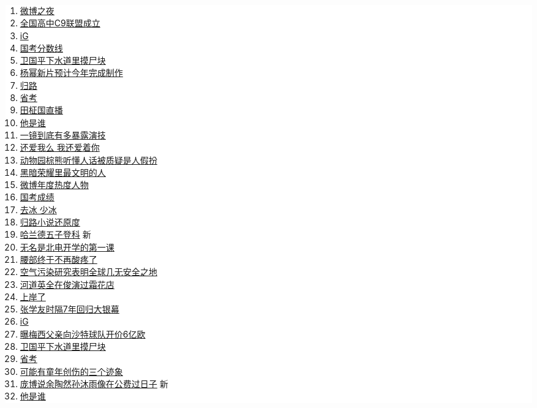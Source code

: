 1. [微博之夜](https://s.weibo.com//weibo?q=%E5%BE%AE%E5%8D%9A%E4%B9%8B%E5%A4%9C&t=31&band_rank=37&Refer=top)
1. [全国高中C9联盟成立](https://s.weibo.com//weibo?q=%23%E5%85%A8%E5%9B%BD%E9%AB%98%E4%B8%ADC9%E8%81%94%E7%9B%9F%E6%88%90%E7%AB%8B%23&t=31&band_rank=38&Refer=top)
1. [iG](https://s.weibo.com//weibo?q=iG&t=31&band_rank=41&Refer=top)
1. [国考分数线](https://s.weibo.com//weibo?q=%E5%9B%BD%E8%80%83%E5%88%86%E6%95%B0%E7%BA%BF&t=31&band_rank=42&Refer=top)
1. [卫国平下水道里摸尸块](https://s.weibo.com//weibo?q=%23%E5%8D%AB%E5%9B%BD%E5%B9%B3%E4%B8%8B%E6%B0%B4%E9%81%93%E9%87%8C%E6%91%B8%E5%B0%B8%E5%9D%97%23&t=31&band_rank=43&Refer=top)
1. [杨幂新片预计今年完成制作](https://s.weibo.com//weibo?q=%23%E6%9D%A8%E5%B9%82%E6%96%B0%E7%89%87%E9%A2%84%E8%AE%A1%E4%BB%8A%E5%B9%B4%E5%AE%8C%E6%88%90%E5%88%B6%E4%BD%9C%23&t=31&band_rank=44&Refer=top)
1. [归路](https://s.weibo.com//weibo?q=%E5%BD%92%E8%B7%AF&t=31&band_rank=45&Refer=top)
1. [省考](https://s.weibo.com//weibo?q=%E7%9C%81%E8%80%83&t=31&band_rank=46&Refer=top)
1. [田柾国直播](https://s.weibo.com//weibo?q=%23%E7%94%B0%E6%9F%BE%E5%9B%BD%E7%9B%B4%E6%92%AD%23&t=31&band_rank=49&Refer=top)
1. [他是谁](https://s.weibo.com//weibo?q=%E4%BB%96%E6%98%AF%E8%B0%81&t=31&band_rank=50&Refer=top)
1. [一镜到底有多暴露演技](https://s.weibo.com//weibo?q=%23%E4%B8%80%E9%95%9C%E5%88%B0%E5%BA%95%E6%9C%89%E5%A4%9A%E6%9A%B4%E9%9C%B2%E6%BC%94%E6%8A%80%23&t=31&band_rank=9&Refer=top)
1. [还爱我么 我还爱着你](https://s.weibo.com//weibo?q=%E8%BF%98%E7%88%B1%E6%88%91%E4%B9%88%20%E6%88%91%E8%BF%98%E7%88%B1%E7%9D%80%E4%BD%A0&t=31&band_rank=13&Refer=top)
1. [动物园棕熊听懂人话被质疑是人假扮](https://s.weibo.com//weibo?q=%23%E5%8A%A8%E7%89%A9%E5%9B%AD%E6%A3%95%E7%86%8A%E5%90%AC%E6%87%82%E4%BA%BA%E8%AF%9D%E8%A2%AB%E8%B4%A8%E7%96%91%E6%98%AF%E4%BA%BA%E5%81%87%E6%89%AE%23&t=31&band_rank=15&Refer=top)
1. [黑暗荣耀里最文明的人](https://s.weibo.com//weibo?q=%23%E9%BB%91%E6%9A%97%E8%8D%A3%E8%80%80%E9%87%8C%E6%9C%80%E6%96%87%E6%98%8E%E7%9A%84%E4%BA%BA%23&t=31&band_rank=16&Refer=top)
1. [微博年度热度人物](https://s.weibo.com//weibo?q=%E5%BE%AE%E5%8D%9A%E5%B9%B4%E5%BA%A6%E7%83%AD%E5%BA%A6%E4%BA%BA%E7%89%A9&t=31&band_rank=17&Refer=top)
1. [国考成绩](https://s.weibo.com//weibo?q=%E5%9B%BD%E8%80%83%E6%88%90%E7%BB%A9&t=31&band_rank=19&Refer=top)
1. [去冰 少冰](https://s.weibo.com//weibo?q=%E5%8E%BB%E5%86%B0%20%E5%B0%91%E5%86%B0&t=31&band_rank=20&Refer=top)
1. [归路小说还原度](https://s.weibo.com//weibo?q=%23%E5%BD%92%E8%B7%AF%E5%B0%8F%E8%AF%B4%E8%BF%98%E5%8E%9F%E5%BA%A6%23&t=31&band_rank=23&Refer=top)
1. [哈兰德五子登科](https://s.weibo.com//weibo?q=%23%E5%93%88%E5%85%B0%E5%BE%B7%E4%BA%94%E5%AD%90%E7%99%BB%E7%A7%91%23&t=31&band_rank=24&Refer=top)
   新
1. [无名是北电开学的第一课](https://s.weibo.com//weibo?q=%23%E6%97%A0%E5%90%8D%E6%98%AF%E5%8C%97%E7%94%B5%E5%BC%80%E5%AD%A6%E7%9A%84%E7%AC%AC%E4%B8%80%E8%AF%BE%23&t=31&band_rank=26&Refer=top)
1. [腰部终于不再酸疼了](https://s.weibo.com//weibo?q=%23%E8%85%B0%E9%83%A8%E7%BB%88%E4%BA%8E%E4%B8%8D%E5%86%8D%E9%85%B8%E7%96%BC%E4%BA%86%23&t=31&band_rank=27&Refer=top)
1. [空气污染研究表明全球几无安全之地](https://s.weibo.com//weibo?q=%23%E7%A9%BA%E6%B0%94%E6%B1%A1%E6%9F%93%E7%A0%94%E7%A9%B6%E8%A1%A8%E6%98%8E%E5%85%A8%E7%90%83%E5%87%A0%E6%97%A0%E5%AE%89%E5%85%A8%E4%B9%8B%E5%9C%B0%23&t=31&band_rank=28&Refer=top)
1. [河道英全在俊演过霜花店](https://s.weibo.com//weibo?q=%23%E6%B2%B3%E9%81%93%E8%8B%B1%E5%85%A8%E5%9C%A8%E4%BF%8A%E6%BC%94%E8%BF%87%E9%9C%9C%E8%8A%B1%E5%BA%97%23&t=31&band_rank=29&Refer=top)
1. [上岸了](https://s.weibo.com//weibo?q=%23%E4%B8%8A%E5%B2%B8%E4%BA%86%23&t=31&band_rank=32&Refer=top)
1. [张学友时隔7年回归大银幕](https://s.weibo.com//weibo?q=%23%E5%BC%A0%E5%AD%A6%E5%8F%8B%E6%97%B6%E9%9A%947%E5%B9%B4%E5%9B%9E%E5%BD%92%E5%A4%A7%E9%93%B6%E5%B9%95%23&t=31&band_rank=33&Refer=top)
1. [iG](https://s.weibo.com//weibo?q=iG&t=31&band_rank=34&Refer=top)
1. [曝梅西父亲向沙特球队开价6亿欧](https://s.weibo.com//weibo?q=%23%E6%9B%9D%E6%A2%85%E8%A5%BF%E7%88%B6%E4%BA%B2%E5%90%91%E6%B2%99%E7%89%B9%E7%90%83%E9%98%9F%E5%BC%80%E4%BB%B76%E4%BA%BF%E6%AC%A7%23&t=31&band_rank=36&Refer=top)
1. [卫国平下水道里摸尸块](https://s.weibo.com//weibo?q=%23%E5%8D%AB%E5%9B%BD%E5%B9%B3%E4%B8%8B%E6%B0%B4%E9%81%93%E9%87%8C%E6%91%B8%E5%B0%B8%E5%9D%97%23&t=31&band_rank=37&Refer=top)
1. [省考](https://s.weibo.com//weibo?q=%E7%9C%81%E8%80%83&t=31&band_rank=38&Refer=top)
1. [可能有童年创伤的三个迹象](https://s.weibo.com//weibo?q=%23%E5%8F%AF%E8%83%BD%E6%9C%89%E7%AB%A5%E5%B9%B4%E5%88%9B%E4%BC%A4%E7%9A%84%E4%B8%89%E4%B8%AA%E8%BF%B9%E8%B1%A1%23&t=31&band_rank=40&Refer=top)
1. [庞博说余陶然孙沐雨像在公费过日子](https://s.weibo.com//weibo?q=%23%E5%BA%9E%E5%8D%9A%E8%AF%B4%E4%BD%99%E9%99%B6%E7%84%B6%E5%AD%99%E6%B2%90%E9%9B%A8%E5%83%8F%E5%9C%A8%E5%85%AC%E8%B4%B9%E8%BF%87%E6%97%A5%E5%AD%90%23&t=31&band_rank=42&Refer=top)
   新
1. [他是谁](https://s.weibo.com//weibo?q=%E4%BB%96%E6%98%AF%E8%B0%81&t=31&band_rank=46&Refer=top)